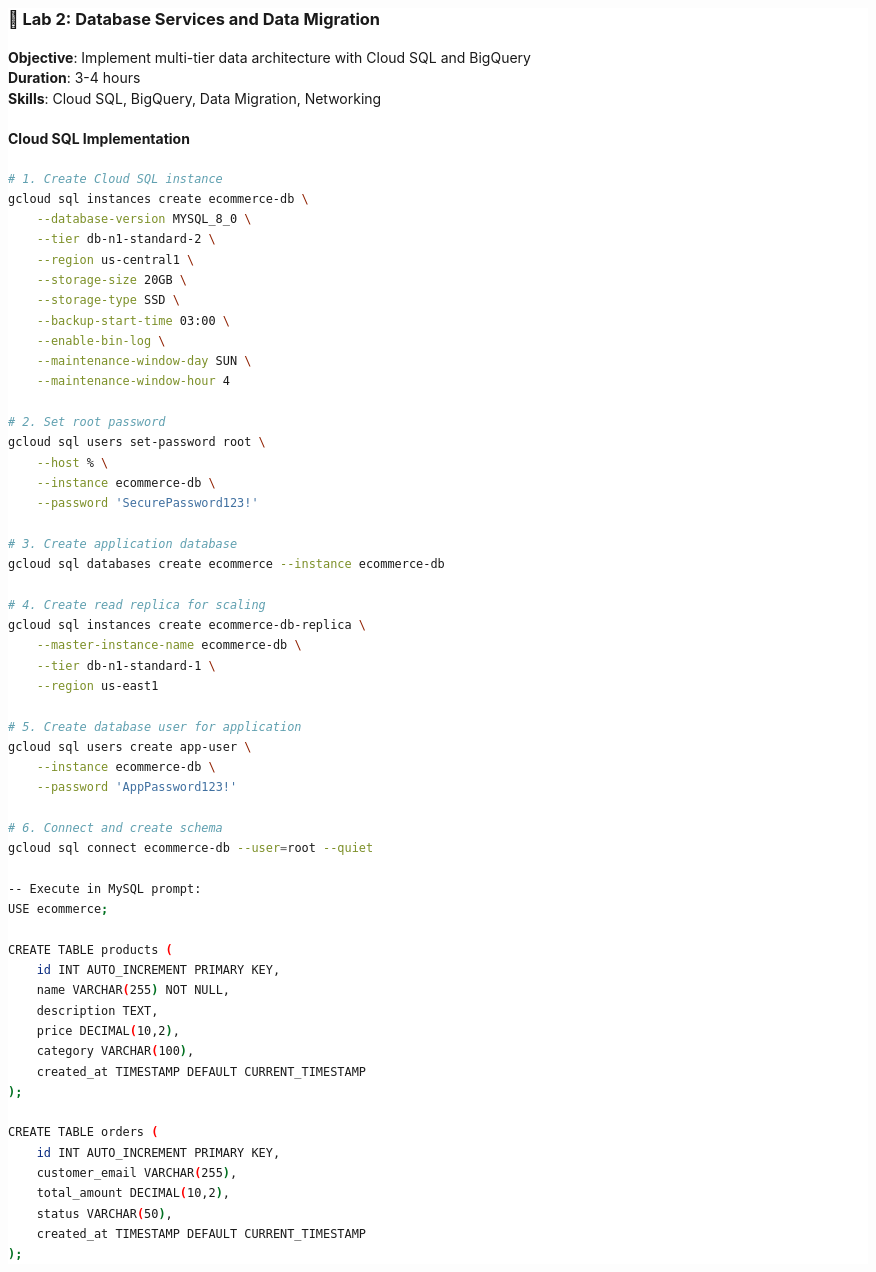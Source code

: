 ### 💾 Lab 2: Database Services and Data Migration

**Objective**: Implement multi-tier data architecture with Cloud SQL and BigQuery  
**Duration**: 3-4 hours  
**Skills**: Cloud SQL, BigQuery, Data Migration, Networking

#### Cloud SQL Implementation

```bash
# 1. Create Cloud SQL instance
gcloud sql instances create ecommerce-db \
    --database-version MYSQL_8_0 \
    --tier db-n1-standard-2 \
    --region us-central1 \
    --storage-size 20GB \
    --storage-type SSD \
    --backup-start-time 03:00 \
    --enable-bin-log \
    --maintenance-window-day SUN \
    --maintenance-window-hour 4

# 2. Set root password
gcloud sql users set-password root \
    --host % \
    --instance ecommerce-db \
    --password 'SecurePassword123!'

# 3. Create application database
gcloud sql databases create ecommerce --instance ecommerce-db

# 4. Create read replica for scaling
gcloud sql instances create ecommerce-db-replica \
    --master-instance-name ecommerce-db \
    --tier db-n1-standard-1 \
    --region us-east1

# 5. Create database user for application
gcloud sql users create app-user \
    --instance ecommerce-db \
    --password 'AppPassword123!'

# 6. Connect and create schema
gcloud sql connect ecommerce-db --user=root --quiet

-- Execute in MySQL prompt:
USE ecommerce;

CREATE TABLE products (
    id INT AUTO_INCREMENT PRIMARY KEY,
    name VARCHAR(255) NOT NULL,
    description TEXT,
    price DECIMAL(10,2),
    category VARCHAR(100),
    created_at TIMESTAMP DEFAULT CURRENT_TIMESTAMP
);

CREATE TABLE orders (
    id INT AUTO_INCREMENT PRIMARY KEY,
    customer_email VARCHAR(255),
    total_amount DECIMAL(10,2),
    status VARCHAR(50),
    created_at TIMESTAMP DEFAULT CURRENT_TIMESTAMP
);

```